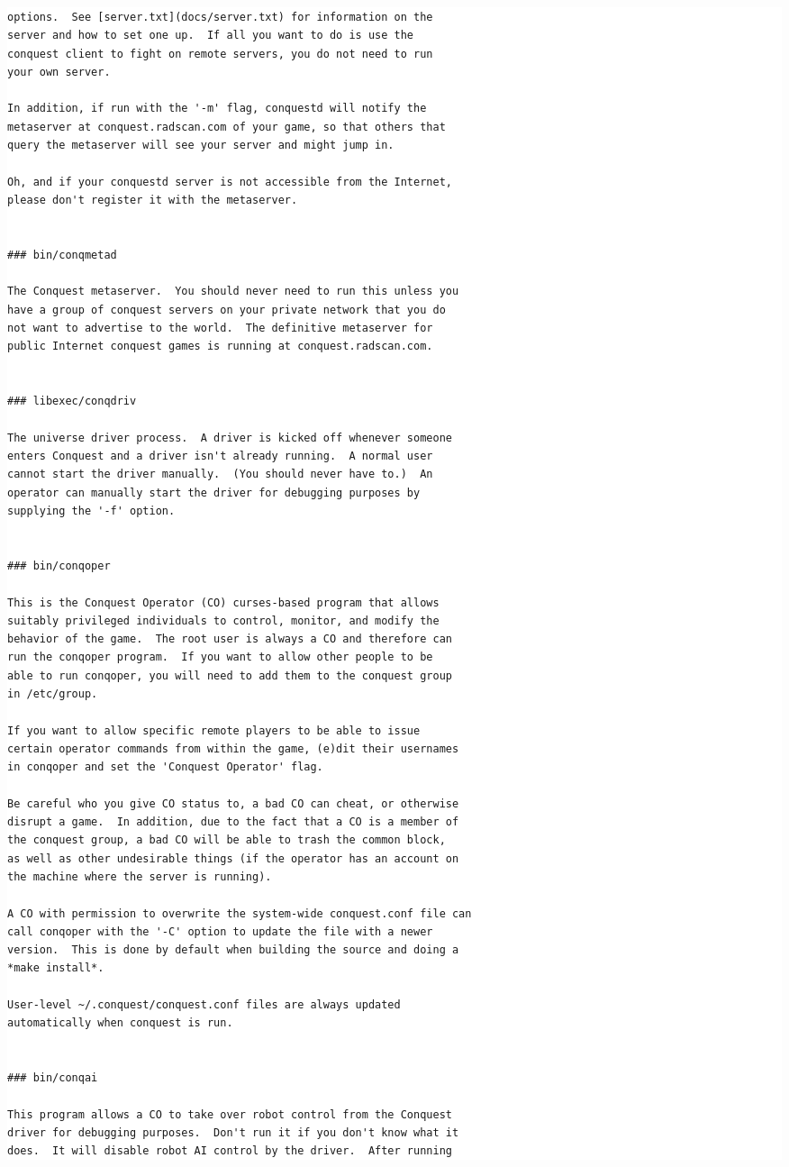 ```
options.  See [server.txt](docs/server.txt) for information on the
server and how to set one up.  If all you want to do is use the
conquest client to fight on remote servers, you do not need to run
your own server.

In addition, if run with the '-m' flag, conquestd will notify the
metaserver at conquest.radscan.com of your game, so that others that
query the metaserver will see your server and might jump in.

Oh, and if your conquestd server is not accessible from the Internet,
please don't register it with the metaserver.


### bin/conqmetad

The Conquest metaserver.  You should never need to run this unless you
have a group of conquest servers on your private network that you do
not want to advertise to the world.  The definitive metaserver for
public Internet conquest games is running at conquest.radscan.com.


### libexec/conqdriv

The universe driver process.  A driver is kicked off whenever someone
enters Conquest and a driver isn't already running.  A normal user
cannot start the driver manually.  (You should never have to.)  An
operator can manually start the driver for debugging purposes by
supplying the '-f' option.


### bin/conqoper

This is the Conquest Operator (CO) curses-based program that allows
suitably privileged individuals to control, monitor, and modify the
behavior of the game.  The root user is always a CO and therefore can
run the conqoper program.  If you want to allow other people to be
able to run conqoper, you will need to add them to the conquest group
in /etc/group.

If you want to allow specific remote players to be able to issue
certain operator commands from within the game, (e)dit their usernames
in conqoper and set the 'Conquest Operator' flag.

Be careful who you give CO status to, a bad CO can cheat, or otherwise
disrupt a game.  In addition, due to the fact that a CO is a member of
the conquest group, a bad CO will be able to trash the common block,
as well as other undesirable things (if the operator has an account on
the machine where the server is running).

A CO with permission to overwrite the system-wide conquest.conf file can
call conqoper with the '-C' option to update the file with a newer
version.  This is done by default when building the source and doing a
*make install*.

User-level ~/.conquest/conquest.conf files are always updated
automatically when conquest is run.


### bin/conqai

This program allows a CO to take over robot control from the Conquest
driver for debugging purposes.  Don't run it if you don't know what it
does.  It will disable robot AI control by the driver.  After running
```